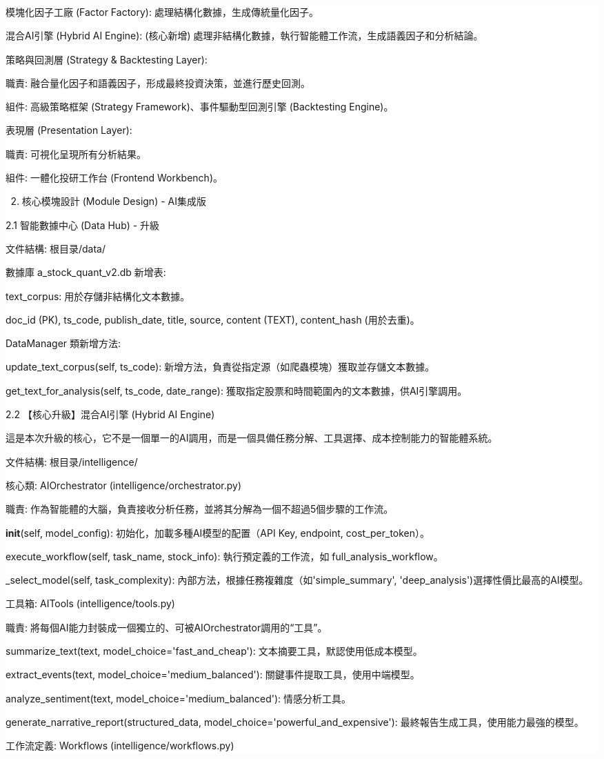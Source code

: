 模塊化因子工廠 (Factor Factory): 處理結構化數據，生成傳統量化因子。

混合AI引擎 (Hybrid AI Engine): (核心新增) 處理非結構化數據，執行智能體工作流，生成語義因子和分析結論。

策略與回測層 (Strategy & Backtesting Layer):

職責: 融合量化因子和語義因子，形成最終投資決策，並進行歷史回測。

組件: 高級策略框架 (Strategy Framework)、事件驅動型回測引擎 (Backtesting Engine)。

表現層 (Presentation Layer):

職責: 可視化呈現所有分析結果。

組件: 一體化投研工作台 (Frontend Workbench)。

2. 核心模塊設計 (Module Design) - AI集成版

2.1 智能數據中心 (Data Hub) - 升級

文件結構: 根目录/data/

數據庫 a_stock_quant_v2.db 新增表:

text_corpus: 用於存儲非結構化文本數據。

doc_id (PK), ts_code, publish_date, title, source, content (TEXT), content_hash (用於去重)。

DataManager 類新增方法:

update_text_corpus(self, ts_code): 新增方法，負責從指定源（如爬蟲模塊）獲取並存儲文本數據。

get_text_for_analysis(self, ts_code, date_range): 獲取指定股票和時間範圍內的文本數據，供AI引擎調用。

2.2 【核心升級】混合AI引擎 (Hybrid AI Engine)

這是本次升級的核心，它不是一個單一的AI調用，而是一個具備任務分解、工具選擇、成本控制能力的智能體系統。

文件結構: 根目录/intelligence/

核心類: AIOrchestrator (intelligence/orchestrator.py)

職責: 作為智能體的大腦，負責接收分析任務，並將其分解為一個不超過5個步驟的工作流。

__init__(self, model_config): 初始化，加載多種AI模型的配置（API Key, endpoint, cost_per_token）。

execute_workflow(self, task_name, stock_info): 執行預定義的工作流，如 full_analysis_workflow。

_select_model(self, task_complexity): 內部方法，根據任務複雜度（如'simple_summary', 'deep_analysis')選擇性價比最高的AI模型。

工具箱: AITools (intelligence/tools.py)

職責: 將每個AI能力封裝成一個獨立的、可被AIOrchestrator調用的“工具”。

summarize_text(text, model_choice='fast_and_cheap'): 文本摘要工具，默認使用低成本模型。

extract_events(text, model_choice='medium_balanced'): 關鍵事件提取工具，使用中端模型。

analyze_sentiment(text, model_choice='medium_balanced'): 情感分析工具。

generate_narrative_report(structured_data, model_choice='powerful_and_expensive'): 最終報告生成工具，使用能力最強的模型。

工作流定義: Workflows (intelligence/workflows.py)
